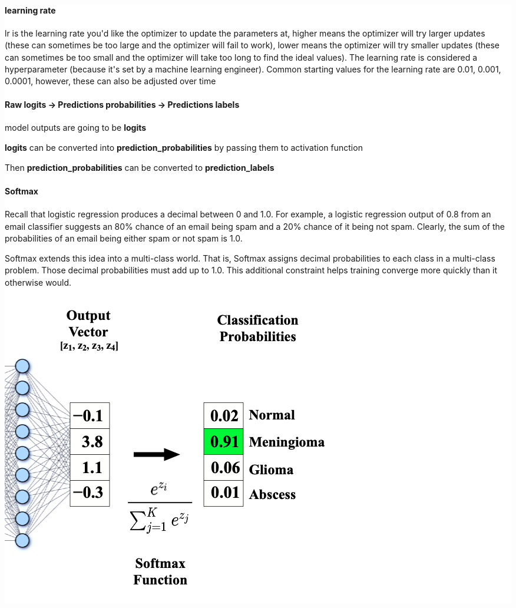 
#### learning rate

lr is the learning rate you'd like the optimizer to update the parameters at, higher means the optimizer will try larger updates (these can sometimes be too large and the optimizer will fail to work), lower means the optimizer will try smaller updates (these can sometimes be too small and the optimizer will take too long to find the ideal values). The learning rate is considered a hyperparameter (because it's set by a machine learning engineer). Common starting values for the learning rate are 0.01, 0.001, 0.0001, however, these can also be adjusted over time


#### Raw logits -> Predictions probabilities -> Predictions labels

model outputs are going to be **logits**

**logits** can be converted into **prediction_probabilities** by passing them to activation function

Then **prediction_probabilities** can be converted to **prediction_labels**

#### Softmax

Recall that logistic regression produces a decimal between 0 and 1.0. For example, a logistic regression output of 0.8 from an email classifier suggests an 80% chance of an email being spam and a 20% chance of it being not spam. Clearly, the sum of the probabilities of an email being either spam or not spam is 1.0.

Softmax extends this idea into a multi-class world. That is, Softmax assigns decimal probabilities to each class in a multi-class problem. Those decimal probabilities must add up to 1.0. This additional constraint helps training converge more quickly than it otherwise would.


![Softmax example](images/softmax-example_orig.png)
